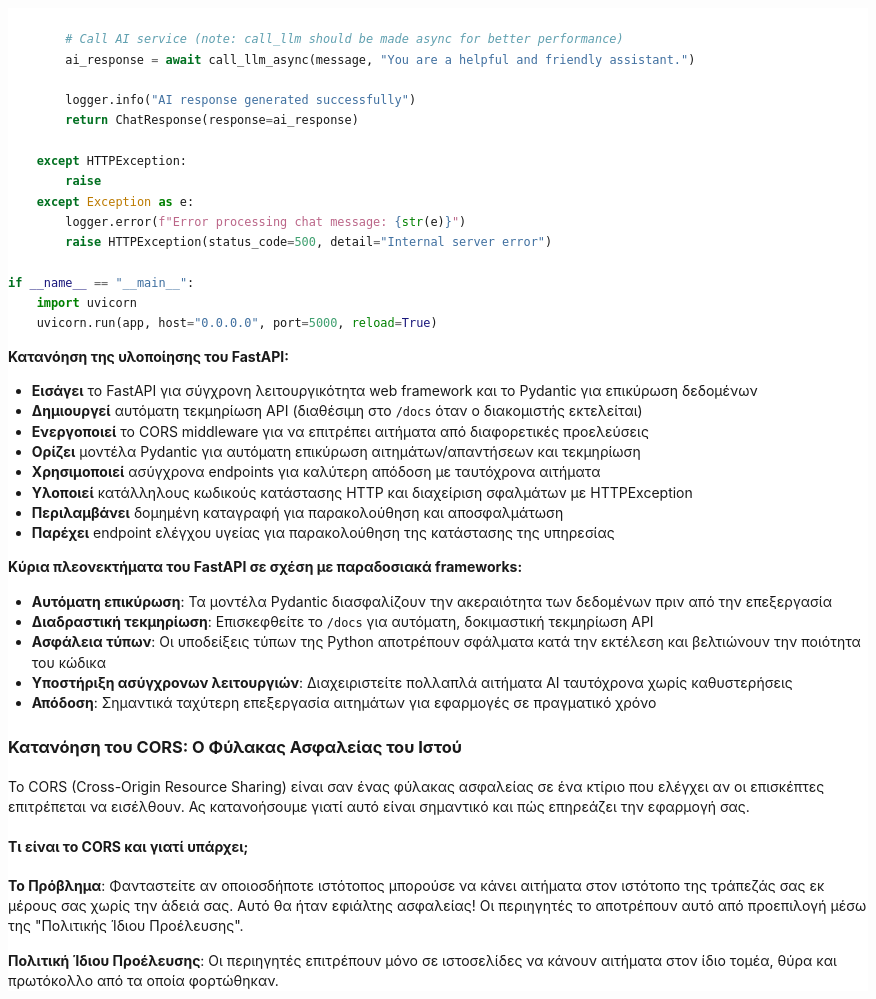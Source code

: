 ```python
        
        # Call AI service (note: call_llm should be made async for better performance)
        ai_response = await call_llm_async(message, "You are a helpful and friendly assistant.")
        
        logger.info("AI response generated successfully")
        return ChatResponse(response=ai_response)
        
    except HTTPException:
        raise
    except Exception as e:
        logger.error(f"Error processing chat message: {str(e)}")
        raise HTTPException(status_code=500, detail="Internal server error")

if __name__ == "__main__":
    import uvicorn
    uvicorn.run(app, host="0.0.0.0", port=5000, reload=True)
```

**Κατανόηση της υλοποίησης του FastAPI:**
- **Εισάγει** το FastAPI για σύγχρονη λειτουργικότητα web framework και το Pydantic για επικύρωση δεδομένων
- **Δημιουργεί** αυτόματη τεκμηρίωση API (διαθέσιμη στο `/docs` όταν ο διακομιστής εκτελείται)
- **Ενεργοποιεί** το CORS middleware για να επιτρέπει αιτήματα από διαφορετικές προελεύσεις
- **Ορίζει** μοντέλα Pydantic για αυτόματη επικύρωση αιτημάτων/απαντήσεων και τεκμηρίωση
- **Χρησιμοποιεί** ασύγχρονα endpoints για καλύτερη απόδοση με ταυτόχρονα αιτήματα
- **Υλοποιεί** κατάλληλους κωδικούς κατάστασης HTTP και διαχείριση σφαλμάτων με HTTPException
- **Περιλαμβάνει** δομημένη καταγραφή για παρακολούθηση και αποσφαλμάτωση
- **Παρέχει** endpoint ελέγχου υγείας για παρακολούθηση της κατάστασης της υπηρεσίας

**Κύρια πλεονεκτήματα του FastAPI σε σχέση με παραδοσιακά frameworks:**
- **Αυτόματη επικύρωση**: Τα μοντέλα Pydantic διασφαλίζουν την ακεραιότητα των δεδομένων πριν από την επεξεργασία
- **Διαδραστική τεκμηρίωση**: Επισκεφθείτε το `/docs` για αυτόματη, δοκιμαστική τεκμηρίωση API
- **Ασφάλεια τύπων**: Οι υποδείξεις τύπων της Python αποτρέπουν σφάλματα κατά την εκτέλεση και βελτιώνουν την ποιότητα του κώδικα
- **Υποστήριξη ασύγχρονων λειτουργιών**: Διαχειριστείτε πολλαπλά αιτήματα AI ταυτόχρονα χωρίς καθυστερήσεις
- **Απόδοση**: Σημαντικά ταχύτερη επεξεργασία αιτημάτων για εφαρμογές σε πραγματικό χρόνο

### Κατανόηση του CORS: Ο Φύλακας Ασφαλείας του Ιστού

Το CORS (Cross-Origin Resource Sharing) είναι σαν ένας φύλακας ασφαλείας σε ένα κτίριο που ελέγχει αν οι επισκέπτες επιτρέπεται να εισέλθουν. Ας κατανοήσουμε γιατί αυτό είναι σημαντικό και πώς επηρεάζει την εφαρμογή σας.

#### Τι είναι το CORS και γιατί υπάρχει;

**Το Πρόβλημα**: Φανταστείτε αν οποιοσδήποτε ιστότοπος μπορούσε να κάνει αιτήματα στον ιστότοπο της τράπεζάς σας εκ μέρους σας χωρίς την άδειά σας. Αυτό θα ήταν εφιάλτης ασφαλείας! Οι περιηγητές το αποτρέπουν αυτό από προεπιλογή μέσω της "Πολιτικής Ίδιου Προέλευσης".

**Πολιτική Ίδιου Προέλευσης**: Οι περιηγητές επιτρέπουν μόνο σε ιστοσελίδες να κάνουν αιτήματα στον ίδιο τομέα, θύρα και πρωτόκολλο από τα οποία φορτώθηκαν.
